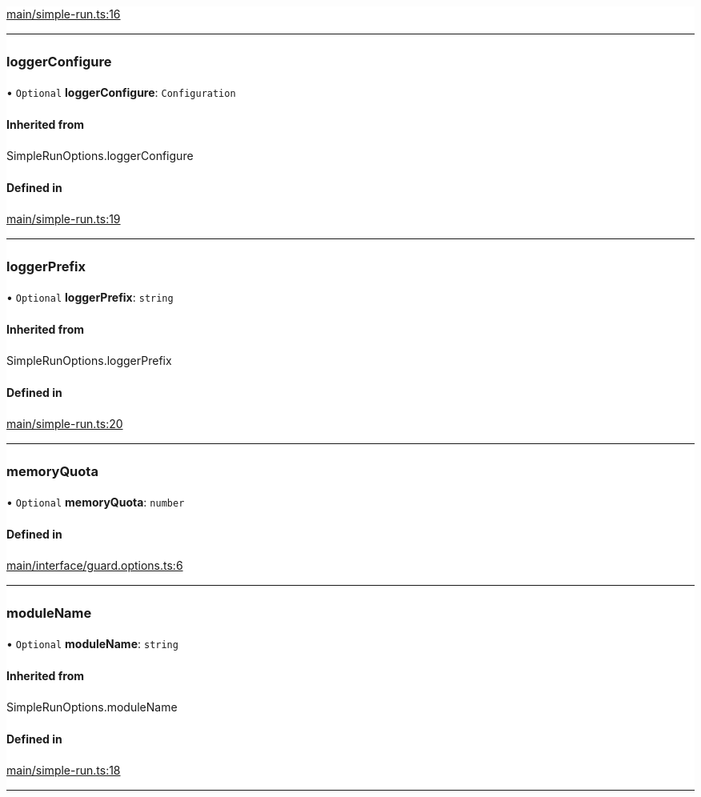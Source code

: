 [main/simple-run.ts:16](https://github.com/canguser/vm-guard/blob/acd8653/main/simple-run.ts#L16)

___

### loggerConfigure

• `Optional` **loggerConfigure**: `Configuration`

#### Inherited from

SimpleRunOptions.loggerConfigure

#### Defined in

[main/simple-run.ts:19](https://github.com/canguser/vm-guard/blob/acd8653/main/simple-run.ts#L19)

___

### loggerPrefix

• `Optional` **loggerPrefix**: `string`

#### Inherited from

SimpleRunOptions.loggerPrefix

#### Defined in

[main/simple-run.ts:20](https://github.com/canguser/vm-guard/blob/acd8653/main/simple-run.ts#L20)

___

### memoryQuota

• `Optional` **memoryQuota**: `number`

#### Defined in

[main/interface/guard.options.ts:6](https://github.com/canguser/vm-guard/blob/acd8653/main/interface/guard.options.ts#L6)

___

### moduleName

• `Optional` **moduleName**: `string`

#### Inherited from

SimpleRunOptions.moduleName

#### Defined in

[main/simple-run.ts:18](https://github.com/canguser/vm-guard/blob/acd8653/main/simple-run.ts#L18)

___

